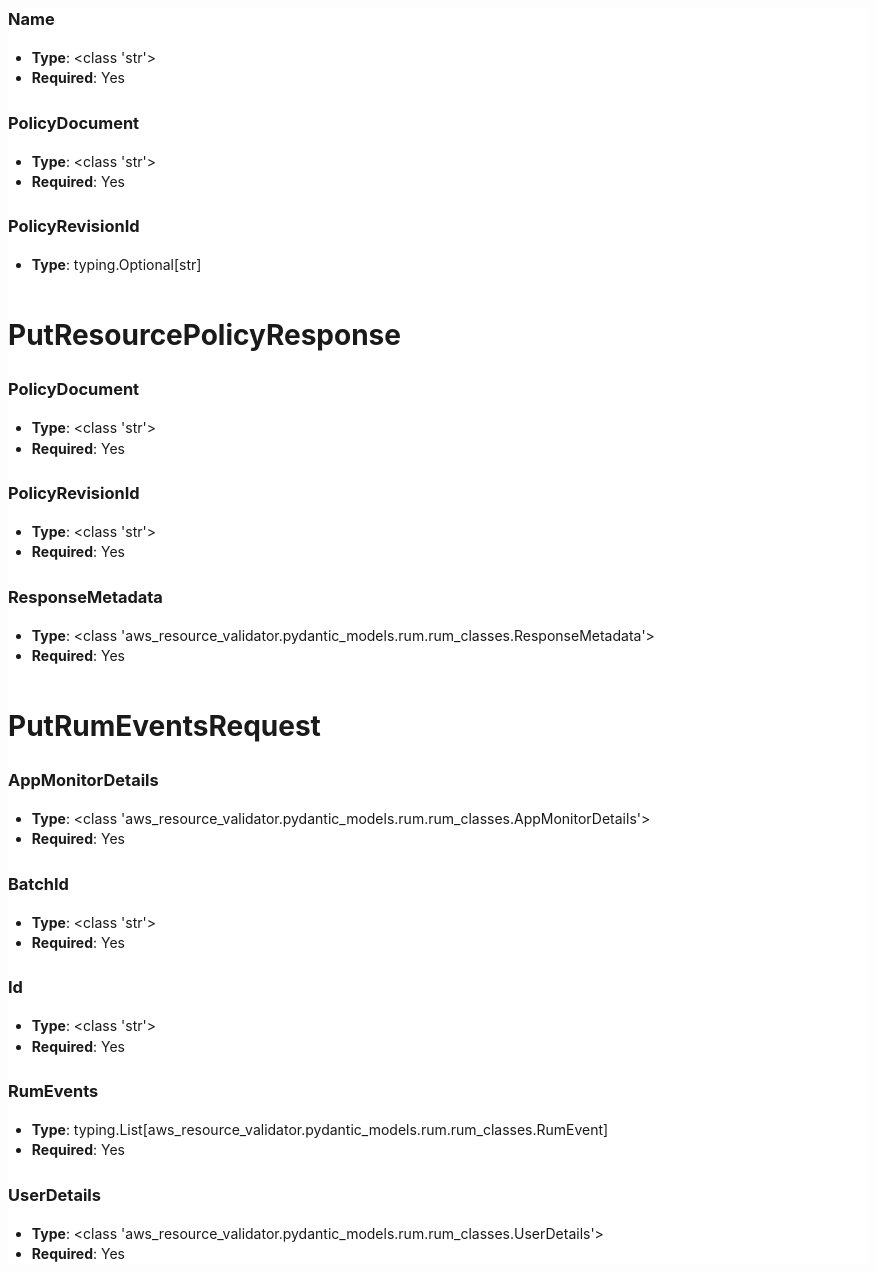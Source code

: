### Name
- **Type**: <class 'str'>
- **Required**: Yes

### PolicyDocument
- **Type**: <class 'str'>
- **Required**: Yes

### PolicyRevisionId
- **Type**: typing.Optional[str]


# PutResourcePolicyResponse

### PolicyDocument
- **Type**: <class 'str'>
- **Required**: Yes

### PolicyRevisionId
- **Type**: <class 'str'>
- **Required**: Yes

### ResponseMetadata
- **Type**: <class 'aws_resource_validator.pydantic_models.rum.rum_classes.ResponseMetadata'>
- **Required**: Yes


# PutRumEventsRequest

### AppMonitorDetails
- **Type**: <class 'aws_resource_validator.pydantic_models.rum.rum_classes.AppMonitorDetails'>
- **Required**: Yes

### BatchId
- **Type**: <class 'str'>
- **Required**: Yes

### Id
- **Type**: <class 'str'>
- **Required**: Yes

### RumEvents
- **Type**: typing.List[aws_resource_validator.pydantic_models.rum.rum_classes.RumEvent]
- **Required**: Yes

### UserDetails
- **Type**: <class 'aws_resource_validator.pydantic_models.rum.rum_classes.UserDetails'>
- **Required**: Yes
